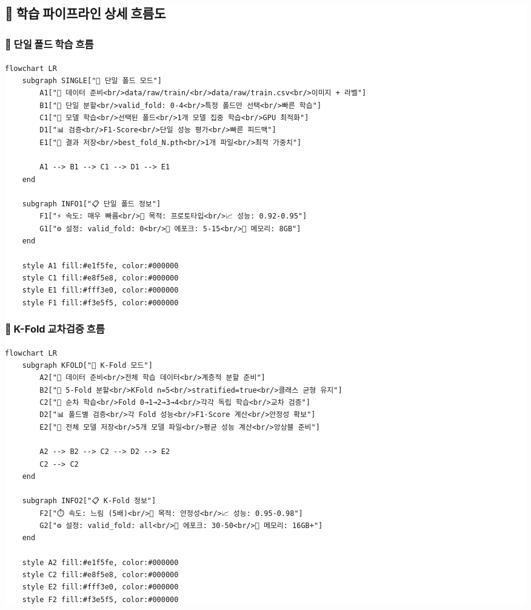## 🔀 학습 파이프라인 상세 흐름도

### 📍 단일 폴드 학습 흐름
```mermaid
flowchart LR
    subgraph SINGLE["🎯 단일 폴드 모드"]
        A1["📁 데이터 준비<br/>data/raw/train/<br/>data/raw/train.csv<br/>이미지 + 라벨"]
        B1["🔪 단일 분할<br/>valid_fold: 0-4<br/>특정 폴드만 선택<br/>빠른 학습"]
        C1["🚀 모델 학습<br/>선택된 폴드<br/>1개 모델 집중 학습<br/>GPU 최적화"]
        D1["📊 검증<br/>F1-Score<br/>단일 성능 평가<br/>빠른 피드백"]
        E1["💾 결과 저장<br/>best_fold_N.pth<br/>1개 파일<br/>최적 가중치"]
        
        A1 --> B1 --> C1 --> D1 --> E1
    end
    
    subgraph INFO1["📋 단일 폴드 정보"]
        F1["⚡ 속도: 매우 빠름<br/>🎯 목적: 프로토타입<br/>📈 성능: 0.92-0.95"]
        G1["⚙️ 설정: valid_fold: 0<br/>🔧 에포크: 5-15<br/>💾 메모리: 8GB"]
    end
    
    style A1 fill:#e1f5fe, color:#000000
    style C1 fill:#e8f5e8, color:#000000
    style E1 fill:#fff3e0, color:#000000
    style F1 fill:#f3e5f5, color:#000000
```

### 🔀 K-Fold 교차검증 흐름
```mermaid
flowchart LR
    subgraph KFOLD["🔄 K-Fold 모드"]
        A2["📁 데이터 준비<br/>전체 학습 데이터<br/>계층적 분할 준비"]
        B2["🔀 5-Fold 분할<br/>KFold n=5<br/>stratified=true<br/>클래스 균형 유지"]
        C2["🎯 순차 학습<br/>Fold 0→1→2→3→4<br/>각각 독립 학습<br/>교차 검증"]
        D2["📊 폴드별 검증<br/>각 Fold 성능<br/>F1-Score 계산<br/>안정성 확보"]
        E2["💾 전체 모델 저장<br/>5개 모델 파일<br/>평균 성능 계산<br/>앙상블 준비"]
        
        A2 --> B2 --> C2 --> D2 --> E2
        C2 --> C2
    end
    
    subgraph INFO2["📋 K-Fold 정보"]
        F2["⏱️ 속도: 느림 (5배)<br/>🎯 목적: 안정성<br/>📈 성능: 0.95-0.98"]
        G2["⚙️ 설정: valid_fold: all<br/>🔧 에포크: 30-50<br/>💾 메모리: 16GB+"]
    end
    
    style A2 fill:#e1f5fe, color:#000000
    style C2 fill:#e8f5e8, color:#000000
    style E2 fill:#fff3e0, color:#000000
    style F2 fill:#f3e5f5, color:#000000
```
